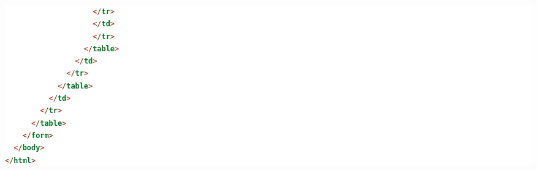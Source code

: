 ```html
                    </tr>
                    </td>
                    </tr>
                  </table>
                </td>
              </tr>
            </table>
          </td>
        </tr>
      </table>
    </form>
  </body>
</html>
```
